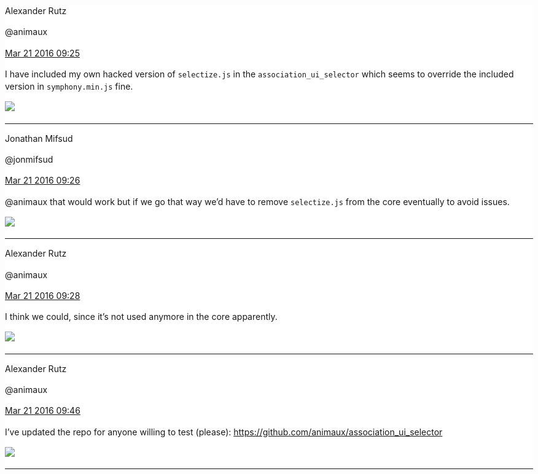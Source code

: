 Alexander Rutz

@animaux

[Mar 21 2016
09:25](https://gitter.im/symphonycms/symphony-2?at=56efbe0bdec81665365e2329 ""
)

I have included my own hacked version of `selectize.js` in the
`association_ui_selector` which seems to override the included version in
`symphony.min.js` fine.

![](https://avatars1.githubusercontent.com/u/859775?v=3&s=30)

__ __

Jonathan Mifsud

@jonmifsud

[Mar 21 2016
09:26](https://gitter.im/symphonycms/symphony-2?at=56efbe42654d30d022e4b5c8 ""
)

@animaux that would work but if we go that way we’d have to remove
`selectize.js` from the core eventually to avoid issues.

![](https://avatars2.githubusercontent.com/u/446874?v=3&s=30)

__ __

Alexander Rutz

@animaux

[Mar 21 2016
09:28](https://gitter.im/symphonycms/symphony-2?at=56efbeac0d69dfd122218355 ""
)

I think we could, since it’s not used anymore in the core apparently.

![](https://avatars2.githubusercontent.com/u/446874?v=3&s=30)

__ __

Alexander Rutz

@animaux

[Mar 21 2016
09:46](https://gitter.im/symphonycms/symphony-2?at=56efc2fd8b806f6b7a18ed09 ""
)

I’ve updated the repo for anyone willing to test (please):
<https://github.com/animaux/association_ui_selector>

![](https://avatars2.githubusercontent.com/u/446874?v=3&s=30)

__ __
